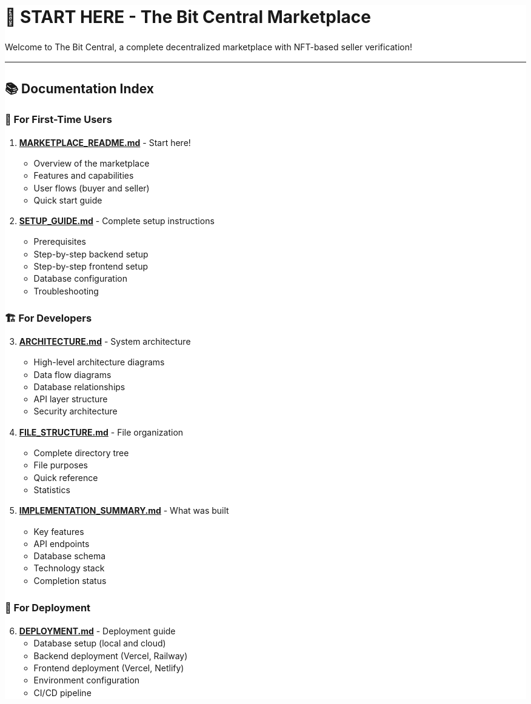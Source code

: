 # 🚀 START HERE - The Bit Central Marketplace

Welcome to The Bit Central, a complete decentralized marketplace with NFT-based seller verification!

---

## 📚 Documentation Index

### 🎯 For First-Time Users

1. **[MARKETPLACE_README.md](MARKETPLACE_README.md)** - Start here!
   - Overview of the marketplace
   - Features and capabilities
   - User flows (buyer and seller)
   - Quick start guide

2. **[SETUP_GUIDE.md](SETUP_GUIDE.md)** - Complete setup instructions
   - Prerequisites
   - Step-by-step backend setup
   - Step-by-step frontend setup
   - Database configuration
   - Troubleshooting

### 🏗️ For Developers

3. **[ARCHITECTURE.md](ARCHITECTURE.md)** - System architecture
   - High-level architecture diagrams
   - Data flow diagrams
   - Database relationships
   - API layer structure
   - Security architecture

4. **[FILE_STRUCTURE.md](FILE_STRUCTURE.md)** - File organization
   - Complete directory tree
   - File purposes
   - Quick reference
   - Statistics

5. **[IMPLEMENTATION_SUMMARY.md](IMPLEMENTATION_SUMMARY.md)** - What was built
   - Key features
   - API endpoints
   - Database schema
   - Technology stack
   - Completion status

### 🚀 For Deployment

6. **[DEPLOYMENT.md](DEPLOYMENT.md)** - Deployment guide
   - Database setup (local and cloud)
   - Backend deployment (Vercel, Railway)
   - Frontend deployment (Vercel, Netlify)
   - Environment configuration
   - CI/CD pipeline

